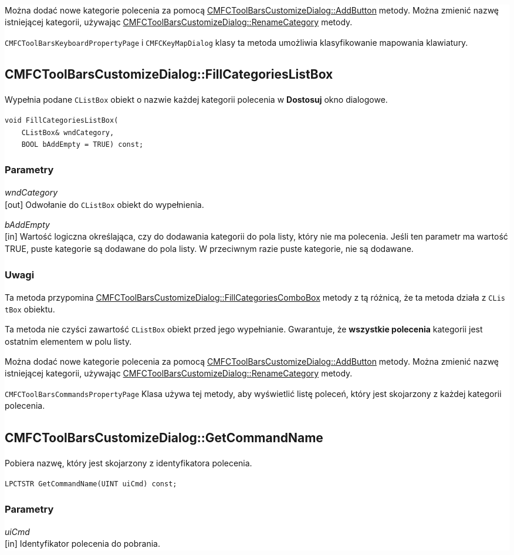  Można dodać nowe kategorie polecenia za pomocą [CMFCToolBarsCustomizeDialog::AddButton](#addbutton) metody. Można zmienić nazwę istniejącej kategorii, używając [CMFCToolBarsCustomizeDialog::RenameCategory](#renamecategory) metody.  
  
 `CMFCToolBarsKeyboardPropertyPage` i `CMFCKeyMapDialog` klasy ta metoda umożliwia klasyfikowanie mapowania klawiatury.  
  
##  <a name="fillcategorieslistbox"></a>  CMFCToolBarsCustomizeDialog::FillCategoriesListBox  
 Wypełnia podane `CListBox` obiekt o nazwie każdej kategorii polecenia w **Dostosuj** okno dialogowe.  
  
```  
void FillCategoriesListBox(
    CListBox& wndCategory,  
    BOOL bAddEmpty = TRUE) const;  
```  
  
### <a name="parameters"></a>Parametry  
*wndCategory*<br/>
[out] Odwołanie do `CListBox` obiekt do wypełnienia.  
  
*bAddEmpty*<br/>
[in] Wartość logiczna określająca, czy do dodawania kategorii do pola listy, który nie ma polecenia. Jeśli ten parametr ma wartość TRUE, puste kategorie są dodawane do pola listy. W przeciwnym razie puste kategorie, nie są dodawane.  
  
### <a name="remarks"></a>Uwagi  
 Ta metoda przypomina [CMFCToolBarsCustomizeDialog::FillCategoriesComboBox](#fillcategoriescombobox) metody z tą różnicą, że ta metoda działa z `CListBox` obiektu.  
  
 Ta metoda nie czyści zawartość `CListBox` obiekt przed jego wypełnianie. Gwarantuje, że **wszystkie polecenia** kategorii jest ostatnim elementem w polu listy.  
  
 Można dodać nowe kategorie polecenia za pomocą [CMFCToolBarsCustomizeDialog::AddButton](#addbutton) metody. Można zmienić nazwę istniejącej kategorii, używając [CMFCToolBarsCustomizeDialog::RenameCategory](#renamecategory) metody.  
  
 `CMFCToolBarsCommandsPropertyPage` Klasa używa tej metody, aby wyświetlić listę poleceń, który jest skojarzony z każdej kategorii polecenia.  
  
##  <a name="getcommandname"></a>  CMFCToolBarsCustomizeDialog::GetCommandName  
 Pobiera nazwę, który jest skojarzony z identyfikatora polecenia.  
  
```  
LPCTSTR GetCommandName(UINT uiCmd) const;  
```  
  
### <a name="parameters"></a>Parametry  
*uiCmd*<br/>
[in] Identyfikator polecenia do pobrania.  
  